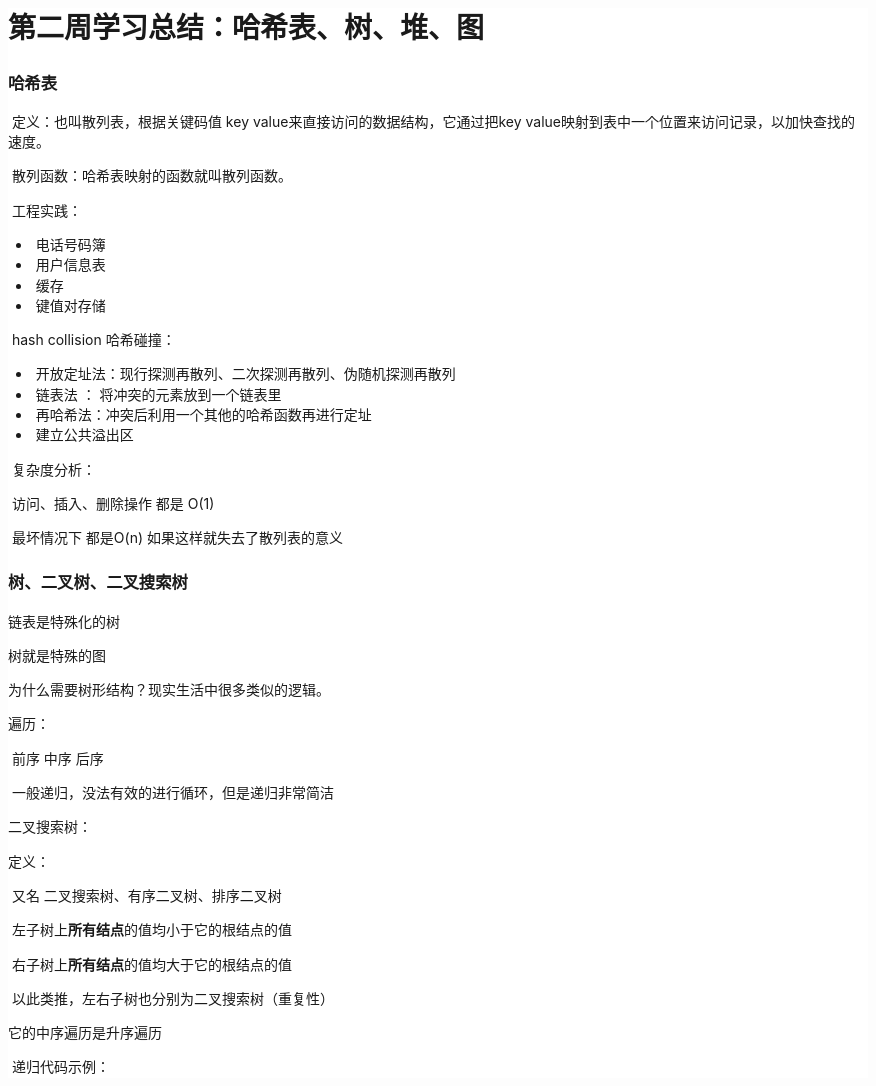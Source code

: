# 第二周学习总结：哈希表、树、堆、图



### 哈希表

​    定义：也叫散列表，根据关键码值 key value来直接访问的数据结构，它通过把key value映射到表中一个位置来访问记录，以加快查找的速度。

​    散列函数：哈希表映射的函数就叫散列函数。

​    工程实践：

- ​        电话号码簿
- ​        用户信息表
- ​        缓存
- ​        键值对存储

​    hash collision  哈希碰撞：

- ​    开放定址法：现行探测再散列、二次探测再散列、伪随机探测再散列
- ​    链表法 ： 将冲突的元素放到一个链表里
- ​    再哈希法：冲突后利用一个其他的哈希函数再进行定址
- ​    建立公共溢出区

​    复杂度分析：

​        访问、插入、删除操作 都是 O(1)

​        最坏情况下 都是O(n)   如果这样就失去了散列表的意义



### 树、二叉树、二叉搜索树

链表是特殊化的树

树就是特殊的图

为什么需要树形结构？现实生活中很多类似的逻辑。

遍历：

​     前序   中序  后序

​     一般递归，没法有效的进行循环，但是递归非常简洁

二叉搜索树：

   定义：

​       又名 二叉搜索树、有序二叉树、排序二叉树

​       左子树上**所有结点**的值均小于它的根结点的值

​       右子树上**所有结点**的值均大于它的根结点的值

​       以此类推，左右子树也分别为二叉搜索树（重复性）

   它的中序遍历是升序遍历

​       递归代码示例：
